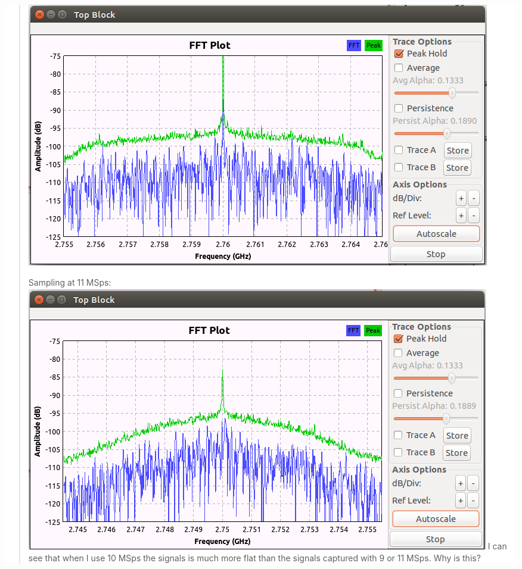 > ![](/blog/content/images/2016/06/fft10MSps.png)
> 
> Sampling at 11 MSps:
> ![](/blog/content/images/2016/06/fft11MSps.png)
> I can see that when I use 10 MSps the signals is much more flat than the signals
captured with 9 or 11 MSps. Why is this?
